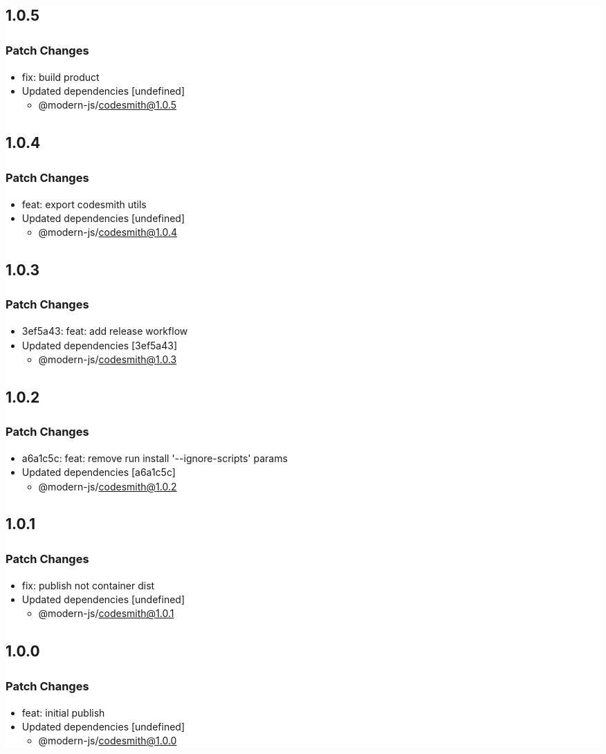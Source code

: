 ## 1.0.5

### Patch Changes

- fix: build product
- Updated dependencies [undefined]
  - @modern-js/codesmith@1.0.5

## 1.0.4

### Patch Changes

- feat: export codesmith utils
- Updated dependencies [undefined]
  - @modern-js/codesmith@1.0.4

## 1.0.3

### Patch Changes

- 3ef5a43: feat: add release workflow
- Updated dependencies [3ef5a43]
  - @modern-js/codesmith@1.0.3

## 1.0.2

### Patch Changes

- a6a1c5c: feat: remove run install '--ignore-scripts' params
- Updated dependencies [a6a1c5c]
  - @modern-js/codesmith@1.0.2

## 1.0.1

### Patch Changes

- fix: publish not container dist
- Updated dependencies [undefined]
  - @modern-js/codesmith@1.0.1

## 1.0.0

### Patch Changes

- feat: initial publish
- Updated dependencies [undefined]
  - @modern-js/codesmith@1.0.0
